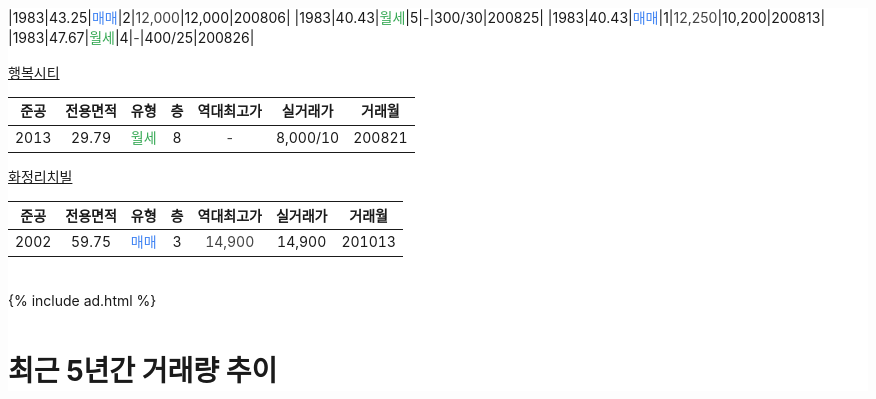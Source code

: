 |1983|43.25|<span style="color:#4285f3">매매</span>|2|<span style="color:#444444">12,000</span>|12,000|200806|
|1983|40.43|<span style="color:#34a853">월세</span>|5|<span style="color:#444444">-</span>|300/30|200825|
|1983|40.43|<span style="color:#4285f3">매매</span>|1|<span style="color:#444444">12,250</span>|10,200|200813|
|1983|47.67|<span style="color:#34a853">월세</span>|4|<span style="color:#444444">-</span>|400/25|200826|

[행복시티](https://search.naver.com/search.naver?query=%EB%8C%80%EA%B5%AC%EA%B4%91%EC%97%AD%EC%8B%9C+%EB%8B%AC%EC%84%9C%EA%B5%AC+%EB%B3%B8%EB%8F%99+%ED%96%89%EB%B3%B5%EC%8B%9C%ED%8B%B0)

|준공|전용면적|유형|층|역대최고가|실거래가|거래월|
|:---:|:---:|:---:|:---:|:---:|:---:|:---:|
|2013|29.79|<span style="color:#34a853">월세</span>|8|<span style="color:#444444">-</span>|8,000/10|200821|

[화정리치빌](https://search.naver.com/search.naver?query=%EB%8C%80%EA%B5%AC%EA%B4%91%EC%97%AD%EC%8B%9C+%EB%8B%AC%EC%84%9C%EA%B5%AC+%EB%B3%B8%EB%8F%99+%ED%99%94%EC%A0%95%EB%A6%AC%EC%B9%98%EB%B9%8C)

|준공|전용면적|유형|층|역대최고가|실거래가|거래월|
|:---:|:---:|:---:|:---:|:---:|:---:|:---:|
|2002|59.75|<span style="color:#4285f3">매매</span>|3|<span style="color:#444444">14,900</span>|14,900|201013|


<br>
{% include ad.html %}
<br>

# 최근 5년간 거래량 추이


<div style="width:100%;">
    <canvas id="deal_progress" height="200"></canvas>
</div>

<script>
new Chart(document.getElementById("deal_progress"), {
    type: 'line',
    data: {
        labels: ['201510','201511','201512','201601','201602','201603','201604','201605','201606','201607','201608','201609','201610','201611','201612','201701','201702','201703','201704','201705','201706','201707','201708','201709','201710','201711','201712','201801','201802','201803','201804','201805','201806','201807','201808','201809','201810','201811','201812','201901','201902','201903','201904','201905','201906','201907','201908','201909','201910','201911','201912','202001','202002','202003','202004','202005','202006','202007','202008','202009','202010'],
        datasets: [{
            label: '매매',
            pointRadius: 1,
            data: [30, 18, 11, 14, 14, 17, 14, 15, 11, 11, 20, 12, 27, 16, 12, 12, 20, 28, 12, 16, 16, 29, 22, 17, 21, 11, 18, 14, 17, 24, 25, 22, 26, 21, 24, 28, 39, 23, 17, 31, 21, 17, 16, 23, 23, 19, 13, 18, 33, 31, 29, 26, 29, 16, 35, 32, 71, 53, 39, 53, 9],
            borderColor: "rgba(255, 201, 14, 1)",
            backgroundColor: "rgba(255, 201, 14, 0.5)",
            fill: false,
            lineTension: 0
        },{
            label: '전월세',
            pointRadius: 1,
            data: [14, 6, 12, 5, 6, 12, 7, 5, 9, 9, 11, 10, 7, 8, 12, 7, 9, 10, 9, 14, 17, 13, 17, 16, 5, 6, 5, 8, 6, 14, 11, 10, 7, 10, 9, 12, 7, 12, 16, 13, 6, 8, 6, 7, 9, 12, 8, 18, 11, 10, 5, 12, 14, 12, 14, 12, 10, 20, 15, 9, 4],
            borderColor: "rgba(0, 141, 185, 1)",
            backgroundColor: "rgba(0, 141, 185, 0.5)",
            fill: false,
            lineTension: 0
        }